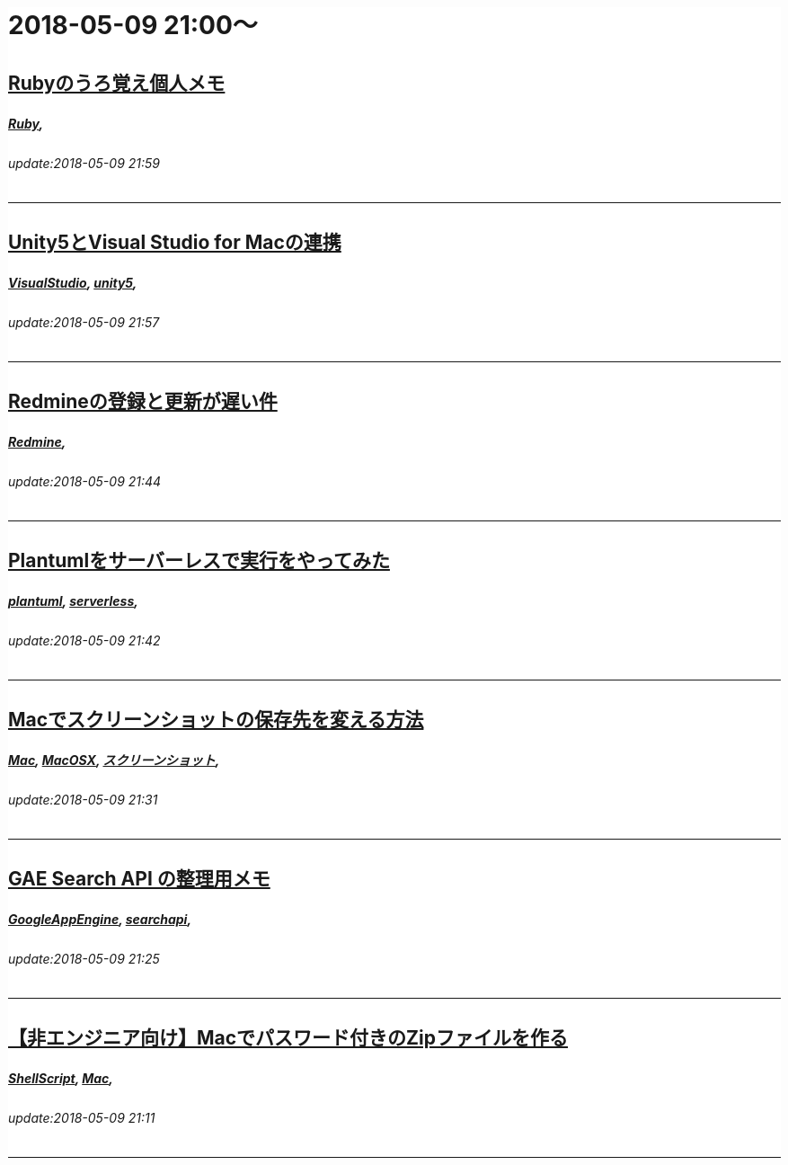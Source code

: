 


# 2018-05-09 21:00～
## [Rubyのうろ覚え個人メモ](https://qiita.com/otuhs_d/items/c130f6943c93b83ffaa6)
##### [Ruby](https://qiita.com/tags/Ruby), 
###### update:2018-05-09 21:59
---
## [Unity5とVisual Studio for Macの連携](https://qiita.com/WebDesignReo/items/33ca1e86e9c748da26b7)
##### [VisualStudio](https://qiita.com/tags/VisualStudio), [unity5](https://qiita.com/tags/unity5), 
###### update:2018-05-09 21:57
---
## [Redmineの登録と更新が遅い件](https://qiita.com/oppara/items/6185467e089c6f90a622)
##### [Redmine](https://qiita.com/tags/Redmine), 
###### update:2018-05-09 21:44
---
## [Plantumlをサーバーレスで実行をやってみた](https://qiita.com/bonk/items/a969d131ffcfd35c5ab1)
##### [plantuml](https://qiita.com/tags/plantuml), [serverless](https://qiita.com/tags/serverless), 
###### update:2018-05-09 21:42
---
## [Macでスクリーンショットの保存先を変える方法](https://qiita.com/WebDesignReo/items/678ca61c93c06bb83f24)
##### [Mac](https://qiita.com/tags/Mac), [MacOSX](https://qiita.com/tags/MacOSX), [スクリーンショット](https://qiita.com/tags/スクリーンショット), 
###### update:2018-05-09 21:31
---
## [GAE Search API の整理用メモ](https://qiita.com/koizumi_yakumo/items/8f796d7e7bedde7299ae)
##### [GoogleAppEngine](https://qiita.com/tags/GoogleAppEngine), [searchapi](https://qiita.com/tags/searchapi), 
###### update:2018-05-09 21:25
---
## [【非エンジニア向け】Macでパスワード付きのZipファイルを作る](https://qiita.com/RINDO/items/89fd4d94c3e0dab52c23)
##### [ShellScript](https://qiita.com/tags/ShellScript), [Mac](https://qiita.com/tags/Mac), 
###### update:2018-05-09 21:11
---
